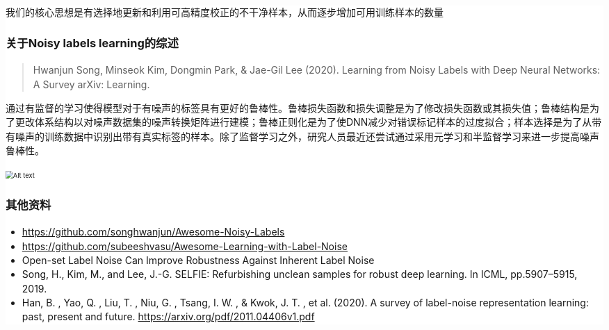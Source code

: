 我们的核心思想是有选择地更新和利用可高精度校正的不干净样本，从而逐步增加可用训练样本的数量

### 关于Noisy labels learning的综述

> Hwanjun Song, Minseok Kim, Dongmin Park, & Jae-Gil Lee (2020). Learning from Noisy Labels with Deep Neural Networks: A Survey arXiv: Learning.

通过有监督的学习使得模型对于有噪声的标签具有更好的鲁棒性。鲁棒损失函数和损失调整是为了修改损失函数或其损失值；鲁棒结构是为了更改体系结构以对噪声数据集的噪声转换矩阵进行建模；鲁棒正则化是为了使DNN减少对错误标记样本的过度拟合；样本选择是为了从带有噪声的训练数据中识别出带有真实标签的样本。除了监督学习之外，研究人员最近还尝试通过采用元学习和半监督学习来进一步提高噪声鲁棒性。

<img src="https://cdn.jsdelivr.net/gh/cwlseu/deepindeed_repo@main/img/202209030348656.png" alt="Alt text" style="zoom:67%;" />


### 其他资料
- https://github.com/songhwanjun/Awesome-Noisy-Labels
- https://github.com/subeeshvasu/Awesome-Learning-with-Label-Noise
-  Open-set Label Noise Can Improve Robustness Against Inherent Label Noise
-  Song, H., Kim, M., and Lee, J.-G. SELFIE: Refurbishing unclean samples for robust deep learning. In ICML, pp.5907–5915, 2019.
-  Han, B. ,  Yao, Q. ,  Liu, T. ,  Niu, G. ,  Tsang, I. W. , &  Kwok, J. T. , et al. (2020). A survey of label-noise representation learning: past, present and future. https://arxiv.org/pdf/2011.04406v1.pdf
